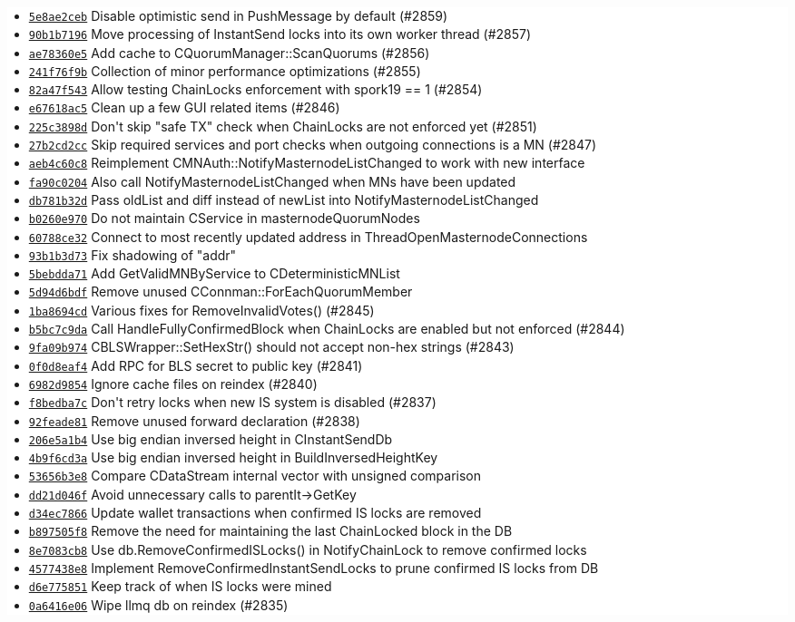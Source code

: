- [`5e8ae2ceb`](https://github.com/acutpay/acut/commit/5e8ae2ceb) Disable optimistic send in PushMessage by default (#2859)
- [`90b1b7196`](https://github.com/acutpay/acut/commit/90b1b7196) Move processing of InstantSend locks into its own worker thread (#2857)
- [`ae78360e5`](https://github.com/acutpay/acut/commit/ae78360e5) Add cache to CQuorumManager::ScanQuorums (#2856)
- [`241f76f9b`](https://github.com/acutpay/acut/commit/241f76f9b) Collection of minor performance optimizations (#2855)
- [`82a47f543`](https://github.com/acutpay/acut/commit/82a47f543) Allow testing ChainLocks enforcement with spork19 == 1 (#2854)
- [`e67618ac5`](https://github.com/acutpay/acut/commit/e67618ac5) Clean up a few GUI related items (#2846)
- [`225c3898d`](https://github.com/acutpay/acut/commit/225c3898d) Don't skip "safe TX" check when ChainLocks are not enforced yet (#2851)
- [`27b2cd2cc`](https://github.com/acutpay/acut/commit/27b2cd2cc) Skip required services and port checks when outgoing connections is a MN (#2847)
- [`aeb4c60c8`](https://github.com/acutpay/acut/commit/aeb4c60c8) Reimplement CMNAuth::NotifyMasternodeListChanged to work with new interface
- [`fa90c0204`](https://github.com/acutpay/acut/commit/fa90c0204) Also call NotifyMasternodeListChanged when MNs have been updated
- [`db781b32d`](https://github.com/acutpay/acut/commit/db781b32d) Pass oldList and diff instead of newList into NotifyMasternodeListChanged
- [`b0260e970`](https://github.com/acutpay/acut/commit/b0260e970) Do not maintain CService in masternodeQuorumNodes
- [`60788ce32`](https://github.com/acutpay/acut/commit/60788ce32) Connect to most recently updated address in ThreadOpenMasternodeConnections
- [`93b1b3d73`](https://github.com/acutpay/acut/commit/93b1b3d73) Fix shadowing of "addr"
- [`5bebdda71`](https://github.com/acutpay/acut/commit/5bebdda71) Add GetValidMNByService to CDeterministicMNList
- [`5d94d6bdf`](https://github.com/acutpay/acut/commit/5d94d6bdf) Remove unused CConnman::ForEachQuorumMember
- [`1ba8694cd`](https://github.com/acutpay/acut/commit/1ba8694cd) Various fixes for RemoveInvalidVotes() (#2845)
- [`b5bc7c9da`](https://github.com/acutpay/acut/commit/b5bc7c9da) Call HandleFullyConfirmedBlock when ChainLocks are enabled but not enforced (#2844)
- [`9fa09b974`](https://github.com/acutpay/acut/commit/9fa09b974) CBLSWrapper::SetHexStr() should not accept non-hex strings (#2843)
- [`0f0d8eaf4`](https://github.com/acutpay/acut/commit/0f0d8eaf4) Add RPC for BLS secret to public key (#2841)
- [`6982d9854`](https://github.com/acutpay/acut/commit/6982d9854) Ignore cache files on reindex (#2840)
- [`f8bedba7c`](https://github.com/acutpay/acut/commit/f8bedba7c) Don't retry locks when new IS system is disabled (#2837)
- [`92feade81`](https://github.com/acutpay/acut/commit/92feade81) Remove unused forward declaration (#2838)
- [`206e5a1b4`](https://github.com/acutpay/acut/commit/206e5a1b4) Use big endian inversed height in CInstantSendDb
- [`4b9f6cd3a`](https://github.com/acutpay/acut/commit/4b9f6cd3a) Use big endian inversed height in BuildInversedHeightKey
- [`53656b3e8`](https://github.com/acutpay/acut/commit/53656b3e8) Compare CDataStream internal vector with unsigned comparison
- [`dd21d046f`](https://github.com/acutpay/acut/commit/dd21d046f) Avoid unnecessary calls to parentIt->GetKey
- [`d34ec7866`](https://github.com/acutpay/acut/commit/d34ec7866) Update wallet transactions when confirmed IS locks are removed
- [`b897505f8`](https://github.com/acutpay/acut/commit/b897505f8) Remove the need for maintaining the last ChainLocked block in the DB
- [`8e7083cb8`](https://github.com/acutpay/acut/commit/8e7083cb8) Use db.RemoveConfirmedISLocks() in NotifyChainLock to remove confirmed locks
- [`4577438e8`](https://github.com/acutpay/acut/commit/4577438e8) Implement RemoveConfirmedInstantSendLocks to prune confirmed IS locks from DB
- [`d6e775851`](https://github.com/acutpay/acut/commit/d6e775851) Keep track of when IS locks were mined
- [`0a6416e06`](https://github.com/acutpay/acut/commit/0a6416e06) Wipe llmq db on reindex (#2835)